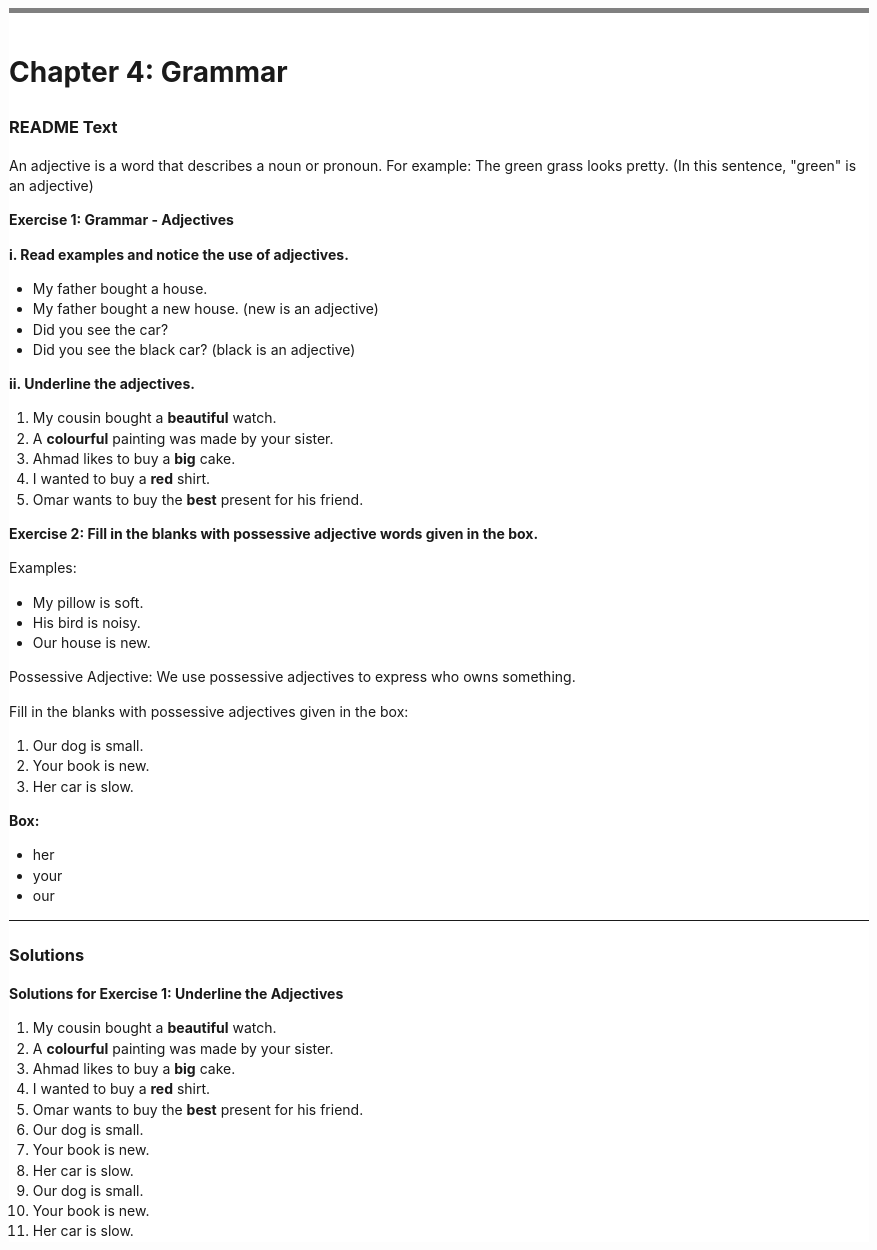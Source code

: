 
<hr style="height:5px; border:none; background-color:gray;" /> 


# **Chapter 4: Grammar**


### README Text
An adjective is a word that describes a noun or pronoun. For example:
The green grass looks pretty. (In this sentence, "green" is an adjective)

**Exercise 1: Grammar - Adjectives**

**i. Read examples and notice the use of adjectives.**
- My father bought a house.
- My father bought a new house. (new is an adjective)
- Did you see the car?
- Did you see the black car? (black is an adjective)

**ii. Underline the adjectives.**
1. My cousin bought a **beautiful** watch.
2. A **colourful** painting was made by your sister.
3. Ahmad likes to buy a **big** cake.
4. I wanted to buy a **red** shirt.
5. Omar wants to buy the **best** present for his friend.

**Exercise 2: Fill in the blanks with possessive adjective words given in the box.**

Examples:
- My pillow is soft.
- His bird is noisy.
- Our house is new.

Possessive Adjective:
We use possessive adjectives to express who owns something.

Fill in the blanks with possessive adjectives given in the box:
1. Our dog is small.
2. Your book is new.
3. Her car is slow.

**Box:**
- her
- your
- our

---

### Solutions

**Solutions for Exercise 1: Underline the Adjectives**
1. My cousin bought a **beautiful** watch.
2. A **colourful** painting was made by your sister.
3. Ahmad likes to buy a **big** cake.
4. I wanted to buy a **red** shirt.
5. Omar wants to buy the **best** present for his friend.
1. Our dog is small.
2. Your book is new.
3. Her car is slow.
1. Our dog is small.
2. Your book is new.
3. Her car is slow.
